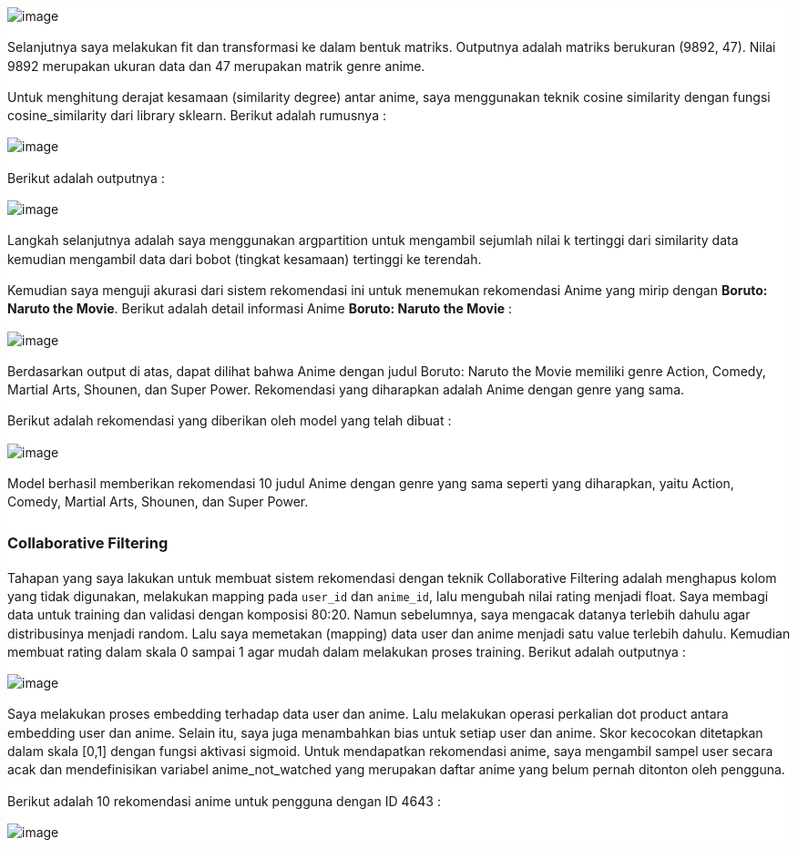![image](https://user-images.githubusercontent.com/87566521/139250019-95314289-02fd-4302-9420-bb9258abde37.png)

Selanjutnya saya melakukan fit dan transformasi ke dalam bentuk matriks. Outputnya adalah matriks berukuran (9892, 47). Nilai 9892 merupakan ukuran data dan 47 merupakan matrik genre anime. 

Untuk menghitung derajat kesamaan (similarity degree) antar anime, saya menggunakan teknik cosine similarity dengan fungsi cosine_similarity dari library sklearn. Berikut adalah rumusnya :

![image](https://user-images.githubusercontent.com/87566521/139251819-b8374a64-67ac-4fc3-82f5-02ff7a6b1b05.png)

Berikut adalah outputnya :

![image](https://user-images.githubusercontent.com/87566521/139250214-086929de-b21b-48ab-9f58-8e29bff795a1.png)

Langkah selanjutnya adalah saya menggunakan argpartition untuk mengambil sejumlah nilai k tertinggi dari similarity data kemudian mengambil data dari bobot (tingkat kesamaan) tertinggi ke terendah.

Kemudian saya menguji akurasi dari sistem rekomendasi ini untuk menemukan rekomendasi Anime yang mirip dengan **Boruto: Naruto the Movie**. Berikut adalah detail informasi Anime **Boruto: Naruto the Movie** :

![image](https://user-images.githubusercontent.com/87566521/139252515-90f2552a-6f19-41b8-8260-2a5b94f4e3a4.png)

Berdasarkan output di atas, dapat dilihat bahwa Anime dengan judul Boruto: Naruto the Movie memiliki genre Action, Comedy, Martial Arts, Shounen, dan Super Power. Rekomendasi yang diharapkan adalah Anime dengan genre yang sama.

Berikut adalah rekomendasi yang diberikan oleh model yang telah dibuat :

![image](https://user-images.githubusercontent.com/87566521/139252620-bae93aa7-4a40-4db0-a95e-10634f5995a5.png)

Model berhasil memberikan rekomendasi 10 judul Anime dengan genre yang sama seperti yang diharapkan, yaitu Action, Comedy, Martial Arts, Shounen, dan Super Power.

### Collaborative Filtering

Tahapan yang saya lakukan untuk membuat sistem rekomendasi dengan teknik Collaborative Filtering adalah menghapus kolom yang tidak digunakan, melakukan mapping pada `user_id` dan `anime_id`, lalu mengubah nilai rating menjadi float. Saya membagi data untuk training dan validasi dengan komposisi 80:20. Namun sebelumnya, saya mengacak datanya terlebih dahulu agar distribusinya menjadi random. Lalu saya memetakan (mapping) data user dan anime menjadi satu value terlebih dahulu. Kemudian membuat rating dalam skala 0 sampai 1 agar mudah dalam melakukan proses training. Berikut adalah outputnya :

![image](https://user-images.githubusercontent.com/87566521/139253831-6a4f6097-8972-4cf4-a60b-f75919c0ee44.png)

Saya melakukan proses embedding terhadap data user dan anime. Lalu melakukan operasi perkalian dot product antara embedding user dan anime. Selain itu, saya juga menambahkan bias untuk setiap user dan anime. Skor kecocokan ditetapkan dalam skala [0,1] dengan fungsi aktivasi sigmoid. Untuk mendapatkan rekomendasi anime, saya mengambil sampel user secara acak dan mendefinisikan variabel anime_not_watched yang merupakan daftar anime yang belum pernah ditonton oleh pengguna.

Berikut adalah 10 rekomendasi anime untuk pengguna dengan ID 4643 :

![image](https://user-images.githubusercontent.com/87566521/139254122-bc3530eb-3446-478f-8148-8e51130d3bf2.png)

